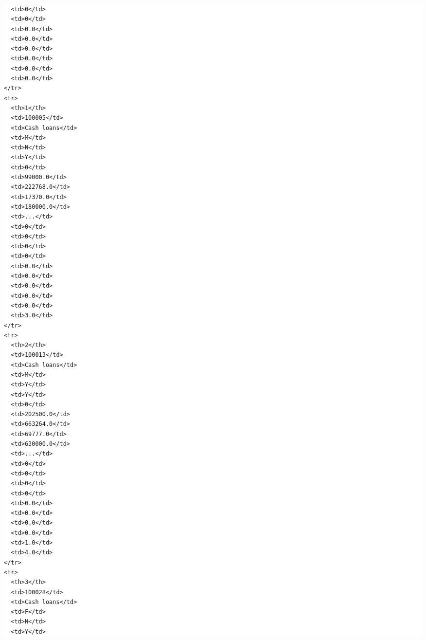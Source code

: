       <td>0</td>
      <td>0</td>
      <td>0.0</td>
      <td>0.0</td>
      <td>0.0</td>
      <td>0.0</td>
      <td>0.0</td>
      <td>0.0</td>
    </tr>
    <tr>
      <th>1</th>
      <td>100005</td>
      <td>Cash loans</td>
      <td>M</td>
      <td>N</td>
      <td>Y</td>
      <td>0</td>
      <td>99000.0</td>
      <td>222768.0</td>
      <td>17370.0</td>
      <td>180000.0</td>
      <td>...</td>
      <td>0</td>
      <td>0</td>
      <td>0</td>
      <td>0</td>
      <td>0.0</td>
      <td>0.0</td>
      <td>0.0</td>
      <td>0.0</td>
      <td>0.0</td>
      <td>3.0</td>
    </tr>
    <tr>
      <th>2</th>
      <td>100013</td>
      <td>Cash loans</td>
      <td>M</td>
      <td>Y</td>
      <td>Y</td>
      <td>0</td>
      <td>202500.0</td>
      <td>663264.0</td>
      <td>69777.0</td>
      <td>630000.0</td>
      <td>...</td>
      <td>0</td>
      <td>0</td>
      <td>0</td>
      <td>0</td>
      <td>0.0</td>
      <td>0.0</td>
      <td>0.0</td>
      <td>0.0</td>
      <td>1.0</td>
      <td>4.0</td>
    </tr>
    <tr>
      <th>3</th>
      <td>100028</td>
      <td>Cash loans</td>
      <td>F</td>
      <td>N</td>
      <td>Y</td>